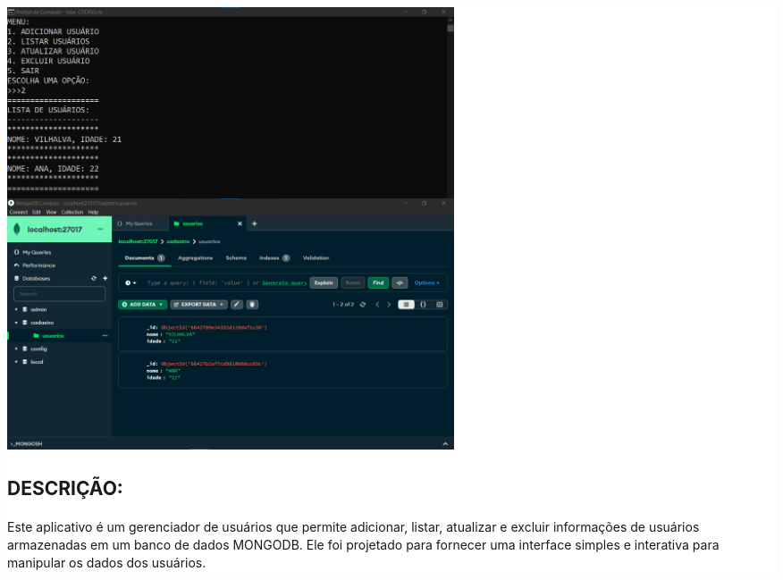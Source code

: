 <img src="./IMAGENS/FOTO_4.png" align="center" width="500"> <br>
<img src="./IMAGENS/FOTO_5.png" align="center" width="500"> <br>

## DESCRIÇÃO:
Este aplicativo é um gerenciador de usuários que permite adicionar, listar, atualizar e excluir informações de usuários armazenadas em um banco de dados MONGODB. Ele foi projetado para fornecer uma interface simples e interativa para manipular os dados dos usuários.
